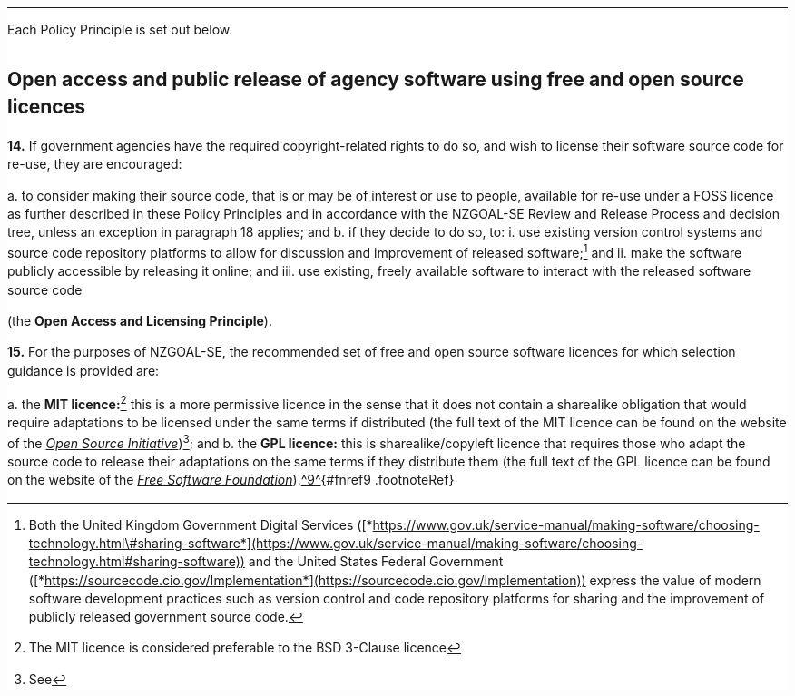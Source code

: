   --------------------------------------------------------------------------------------- ----------------------------------------------------------------------------------------------------------------------------------------------------------------------------------------------------------------------------------------------------

Each Policy Principle is set out below.

## Open access and public release of agency software using free and open source licences

**14.** If government agencies have the required copyright-related
rights to do so, and wish to license their software source code for
re-use, they are encouraged:

a.  to consider making their source code, that is or may be of interest
    or use to people, available for re-use under a FOSS licence as
    further described in these Policy Principles and in accordance with
    the NZGOAL-SE Review and Release Process and decision tree, unless
    an exception in paragraph 18 applies; and
b.  if they decide to do so, to:
    i.  use existing version control systems and source code repository
        platforms to allow for discussion and improvement of released
        software;[^6] and
    ii. make the software publicly accessible by releasing it online;
        and
    iii. use existing, freely available software to interact with the
        released software source code

(the **Open Access and Licensing Principle**).

[^6]: Both the United Kingdom Government Digital Services
([*https://www.gov.uk/service-manual/making-software/choosing-technology.html\#sharing-software*](https://www.gov.uk/service-manual/making-software/choosing-technology.html#sharing-software))
and the United States Federal Government
([*https://sourcecode.cio.gov/Implementation*](https://sourcecode.cio.gov/Implementation))
express the value of modern software development practices such as
version control and code repository platforms for sharing and the
improvement of publicly released government source code.

**15.** For the purposes of NZGOAL-SE, the recommended set of free and
open source software licences for which selection guidance is provided
are:

a.  the **MIT licence:**[^7] this is a more
    permissive licence in the sense that it does not contain a
    sharealike obligation that would require adaptations to be licensed
    under the same terms if distributed (the full text of the MIT
    licence can be found on the website of the [*Open Source
    Initiative*](https://opensource.org/licenses/MIT))[^8]; and
b.  the **GPL licence:** this is sharealike/copyleft licence that
    requires those who adapt the source code to release their
    adaptations on the same terms if they distribute them (the full text
    of the GPL licence can be found on the website of the [*Free
    Software
    Foundation*](http://www.gnu.org/licenses/gpl-3.0.en.html)).[^9^](#fn9){#fnref9
    .footnoteRef}


[^7]: The MIT licence is considered preferable to the BSD 3-Clause licence
[^8]: See
[^9]: GPL as used in NZGOAL-SE refers to the GNU General Public Licence version 3 or later. See
[^10]: Whilst versions 2 and 3 of the GPL differ in certain respects, in
[^11]: See the Internet Security Glossary, Version 2 on Crackers
[^12]: Coordinated disclosures ensure there is clear and explicit process
[^13]: A diverging code fork occurs when agencies make changes to the code
[^14]: A Contributor Licence Agreement, or CLA, is an agreement that sets
[^15]: The 'contributing' file could also seek to obtain a
